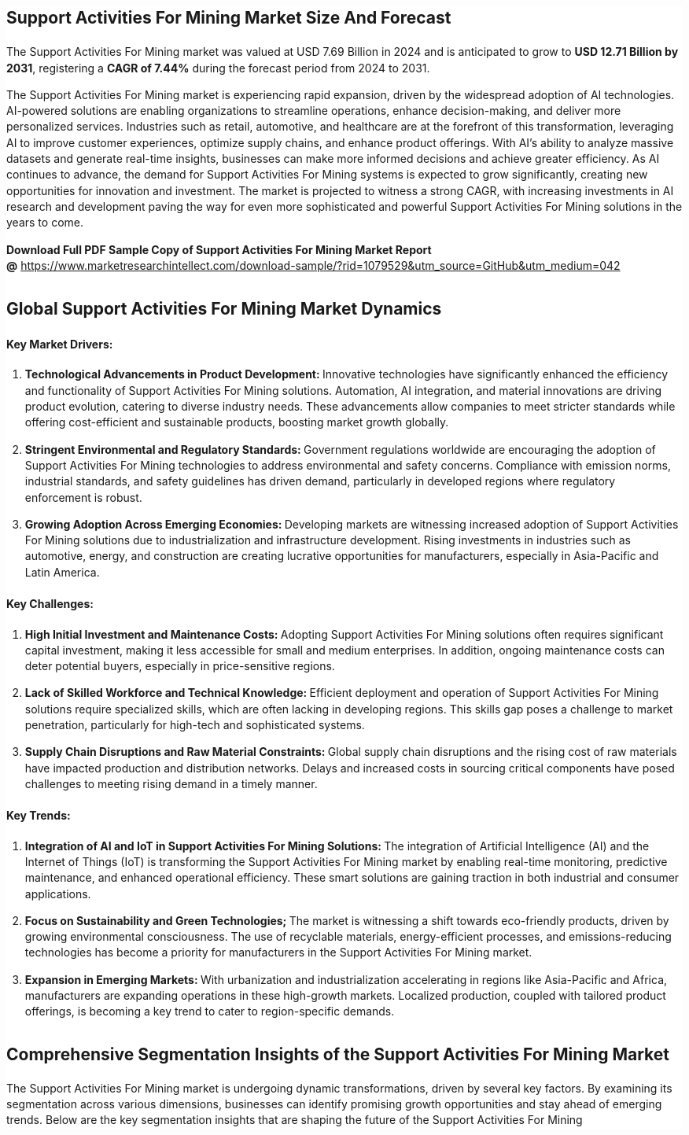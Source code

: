 <h2>Support Activities For Mining Market Size And Forecast</h2><p>The Support Activities For Mining market was valued at USD 7.69 Billion in 2024 and is anticipated to grow to <strong>USD 12.71 Billion by 2031</strong>, registering a <strong>CAGR of 7.44%</strong> during the forecast period from 2024 to 2031.</p><p>The Support Activities For Mining market is experiencing rapid expansion, driven by the widespread adoption of AI technologies. AI-powered solutions are enabling organizations to streamline operations, enhance decision-making, and deliver more personalized services. Industries such as retail, automotive, and healthcare are at the forefront of this transformation, leveraging AI to improve customer experiences, optimize supply chains, and enhance product offerings. With AI’s ability to analyze massive datasets and generate real-time insights, businesses can make more informed decisions and achieve greater efficiency. As AI continues to advance, the demand for Support Activities For Mining systems is expected to grow significantly, creating new opportunities for innovation and investment. The market is projected to witness a strong CAGR, with increasing investments in AI research and development paving the way for even more sophisticated and powerful Support Activities For Mining solutions in the years to come.</p><p><strong>Download Full PDF Sample Copy of Support Activities For Mining Market Report @</strong>&nbsp;<a href="https://www.marketresearchintellect.com/download-sample/?rid=1079529&amp;utm_source=GitHub&amp;utm_medium=042">https://www.marketresearchintellect.com/download-sample/?rid=1079529&amp;utm_source=GitHub&amp;utm_medium=042</a></p><h2>Global Support Activities For Mining Market Dynamics</h2><h4><strong>Key Market Drivers:</strong></h4><ol><li><p><strong>Technological Advancements in Product Development:&nbsp;</strong>Innovative technologies have significantly enhanced the efficiency and functionality of Support Activities For Mining solutions. Automation, AI integration, and material innovations are driving product evolution, catering to diverse industry needs. These advancements allow companies to meet stricter standards while offering cost-efficient and sustainable products, boosting market growth globally.</p></li><li><p><strong>Stringent Environmental and Regulatory Standards:&nbsp;</strong>Government regulations worldwide are encouraging the adoption of Support Activities For Mining technologies to address environmental and safety concerns. Compliance with emission norms, industrial standards, and safety guidelines has driven demand, particularly in developed regions where regulatory enforcement is robust.</p></li><li><p><strong>Growing Adoption Across Emerging Economies:&nbsp;</strong>Developing markets are witnessing increased adoption of Support Activities For Mining solutions due to industrialization and infrastructure development. Rising investments in industries such as automotive, energy, and construction are creating lucrative opportunities for manufacturers, especially in Asia-Pacific and Latin America.</p></li></ol><h4><strong>Key Challenges:</strong></h4><ol><li><p><strong>High Initial Investment and Maintenance Costs:&nbsp;</strong>Adopting Support Activities For Mining solutions often requires significant capital investment, making it less accessible for small and medium enterprises. In addition, ongoing maintenance costs can deter potential buyers, especially in price-sensitive regions.</p></li><li><p><strong>Lack of Skilled Workforce and Technical Knowledge:&nbsp;</strong>Efficient deployment and operation of Support Activities For Mining solutions require specialized skills, which are often lacking in developing regions. This skills gap poses a challenge to market penetration, particularly for high-tech and sophisticated systems.</p></li><li><p><strong>Supply Chain Disruptions and Raw Material Constraints:&nbsp;</strong>Global supply chain disruptions and the rising cost of raw materials have impacted production and distribution networks. Delays and increased costs in sourcing critical components have posed challenges to meeting rising demand in a timely manner.</p></li></ol><h4><strong>Key Trends:</strong></h4><ol><li><p><strong>Integration of AI and IoT in Support Activities For Mining Solutions:&nbsp;</strong>The integration of Artificial Intelligence (AI) and the Internet of Things (IoT) is transforming the Support Activities For Mining market by enabling real-time monitoring, predictive maintenance, and enhanced operational efficiency. These smart solutions are gaining traction in both industrial and consumer applications.</p></li><li><p><strong>Focus on Sustainability and Green Technologies;&nbsp;</strong>The market is witnessing a shift towards eco-friendly products, driven by growing environmental consciousness. The use of recyclable materials, energy-efficient processes, and emissions-reducing technologies has become a priority for manufacturers in the Support Activities For Mining market.</p></li><li><p><strong>Expansion in Emerging Markets:&nbsp;</strong>With urbanization and industrialization accelerating in regions like Asia-Pacific and Africa, manufacturers are expanding operations in these high-growth markets. Localized production, coupled with tailored product offerings, is becoming a key trend to cater to region-specific demands.</p></li></ol><div class="article-main__content" data-test-id="publishing-text-block"><h2>Comprehensive Segmentation Insights of the Support Activities For Mining Market</h2><p>The Support Activities For Mining market is undergoing dynamic transformations, driven by several key factors. By examining its segmentation across various dimensions, businesses can identify promising growth opportunities and stay ahead of emerging trends. Below are the key segmentation insights that are shaping the future of the Support Activities For Mining